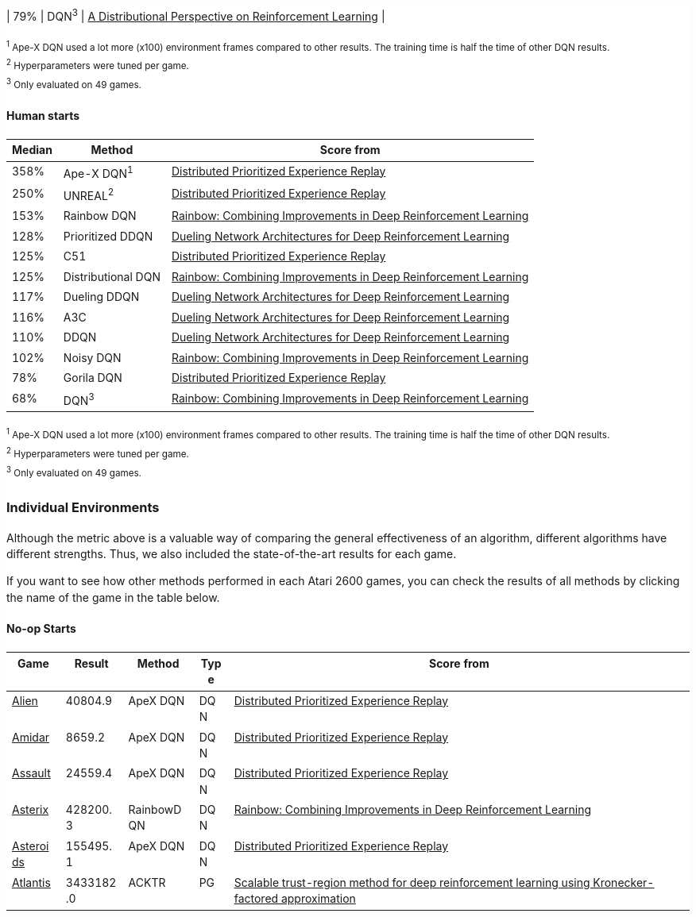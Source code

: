 | 79%    | DQN<sup>3</sup>       | [A Distributional Perspective on Reinforcement Learning](https://arxiv.org/abs/1707.06887) |

<sub>
<sup>1</sup> Ape-X DQN used a lot more (x100) environment frames compared to other results. The training time is half the time of other DQN results.<br/>
<sup>2</sup> Hyperparameters were tuned per game.<br/>
<sup>3</sup> Only evaluated on 49 games.
</sub>

#### Human starts

| Median | Method                | Score from                                                   |
| ------ | --------------------- | ------------------------------------------------------------ |
| 358%   | Ape-X DQN<sup>1</sup> | [Distributed Prioritized Experience Replay]( https://arxiv.org/abs/1803.00933) |
| 250%   | UNREAL<sup>2</sup>    | [Distributed Prioritized Experience Replay]( https://arxiv.org/abs/1803.00933) |
| 153%   | Rainbow DQN           | [Rainbow: Combining Improvements in Deep Reinforcement Learning](https://arxiv.org/abs/1710.02298) |
| 128%   | Prioritized DDQN      | [Dueling Network Architectures for Deep Reinforcement Learning](https://arxiv.org/abs/1511.06581) |
| 125%   | C51                   | [Distributed Prioritized Experience Replay]( https://arxiv.org/abs/1803.00933) |
| 125%   | Distributional DQN    | [Rainbow: Combining Improvements in Deep Reinforcement Learning](https://arxiv.org/abs/1710.02298) |
| 117%   | Dueling DDQN          | [Dueling Network Architectures for Deep Reinforcement Learning](https://arxiv.org/abs/1511.06581) |
| 116%   | A3C                   | [Dueling Network Architectures for Deep Reinforcement Learning](https://arxiv.org/abs/1511.06581) |
| 110%   | DDQN                  | [Dueling Network Architectures for Deep Reinforcement Learning](https://arxiv.org/abs/1511.06581) |
| 102%   | Noisy DQN             | [Rainbow: Combining Improvements in Deep Reinforcement Learning](https://arxiv.org/abs/1710.02298) |
| 78%    | Gorila DQN            | [Distributed Prioritized Experience Replay]( https://arxiv.org/abs/1803.00933) |
| 68%    | DQN<sup>3</sup>       | [Rainbow: Combining Improvements in Deep Reinforcement Learning]( https://arxiv.org/abs/1710.02298) |

<sub>
<sup>1</sup> Ape-X DQN used a lot more (x100) environment frames compared to other results. The training time is half the time of other DQN results.<br/>
<sup>2</sup> Hyperparameters were tuned per game. <br/>
<sup>3</sup> Only evaluated on 49 games.
</sub>

### Individual Environments

Although the metric above is a valuable way of comparing the general effectiveness of an algorithm, different algorithms have different strengths. Thus, we also included the state-of-the-art results for each game.

If you want to see how other methods performed in each Atari 2600 games, you can check the results of all methods by clicking the name of the game in the table below.

#### No-op Starts

| Game | Result | Method | Type | Score from |
|------|--------|--------|------|------------|
| [Alien](/envs/gym/atari/alien) | 40804.9 | ApeX DQN | DQN | [Distributed Prioritized Experience Replay](https://arxiv.org/abs/1803.00933) |
| [Amidar](/envs/gym/atari/amidar) | 8659.2 | ApeX DQN | DQN | [Distributed Prioritized Experience Replay](https://arxiv.org/abs/1803.00933) |
| [Assault](/envs/gym/atari/assault) | 24559.4 | ApeX DQN | DQN | [Distributed Prioritized Experience Replay](https://arxiv.org/abs/1803.00933) |
| [Asterix](/envs/gym/atari/asterix) | 428200.3 | RainbowDQN | DQN | [Rainbow: Combining Improvements in Deep Reinforcement Learning](https://arxiv.org/abs/1710.02298) |
| [Asteroids](/envs/gym/atari/asteroids) | 155495.1 | ApeX DQN | DQN | [Distributed Prioritized Experience Replay](https://arxiv.org/abs/1803.00933) |
| [Atlantis](/envs/gym/atari/atlantis) | 3433182.0 | ACKTR | PG | [Scalable trust-region method for deep reinforcement learning using Kronecker-factored approximation](https://arxiv.org/abs/1708.05144) |